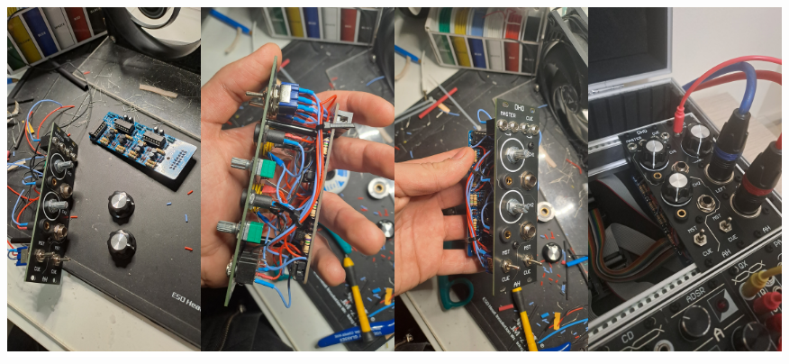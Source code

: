 <img src="DHO/image1.jpg" width="25%"><img src="DHO/image2.jpg" width="25%"><img src="DHO/image3.jpg" width="25%"><img src="DHO/image4.jpg" width="25%">